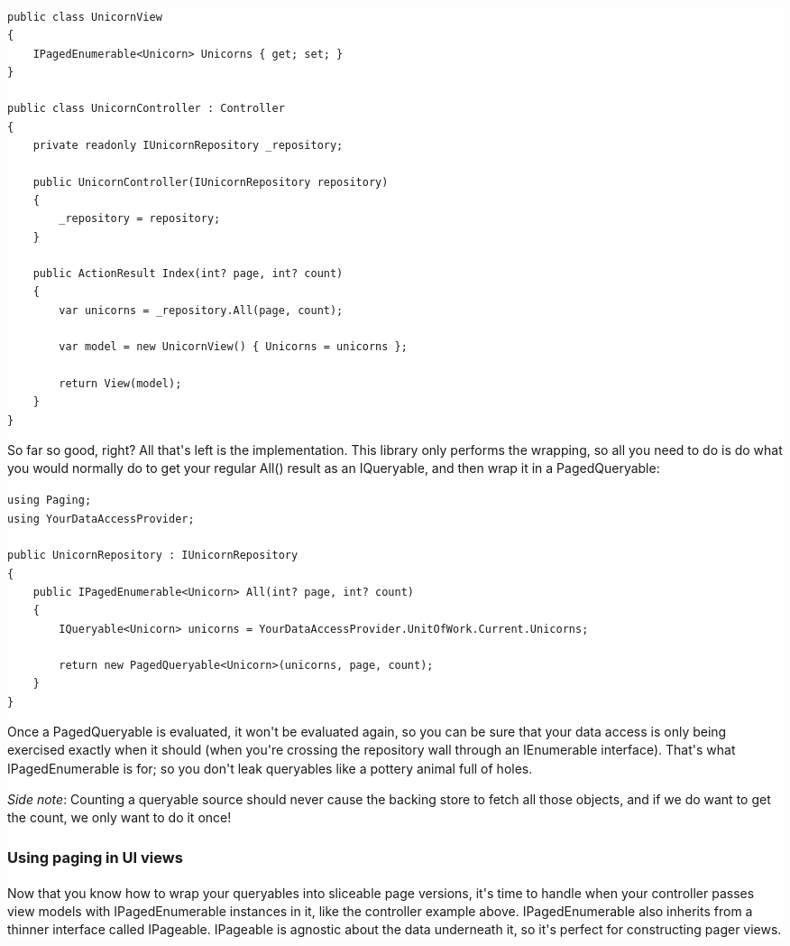 	public class UnicornView
	{
		IPagedEnumerable<Unicorn> Unicorns { get; set; }
	}
	
	public class UnicornController : Controller
	{
		private readonly IUnicornRepository _repository;

		public UnicornController(IUnicornRepository repository)
		{
			_repository = repository;
		}

		public ActionResult Index(int? page, int? count)
        {
			var unicorns = _repository.All(page, count);

            var model = new UnicornView() { Unicorns = unicorns };

            return View(model);
        }
	}

So far so good, right? All that's left is the implementation. This library
only performs the wrapping, so all you need to do is do what you would normally
do to get your regular All() result as an IQueryable, and then wrap it in a
PagedQueryable<T>:
	
    using Paging;
    using YourDataAccessProvider;

    public UnicornRepository : IUnicornRepository
    {
        public IPagedEnumerable<Unicorn> All(int? page, int? count)
        {
            IQueryable<Unicorn> unicorns = YourDataAccessProvider.UnitOfWork.Current.Unicorns;
           
            return new PagedQueryable<Unicorn>(unicorns, page, count);
        }
    }		

Once a PagedQueryable is evaluated, it won't be evaluated again, so you can
be sure that your data access is only being exercised exactly when it should
(when you're crossing the repository wall through an IEnumerable interface).
That's what IPagedEnumerable is for; so you don't leak queryables like a 
pottery animal full of holes.

_Side note_: Counting a queryable source should never cause the backing store to fetch 
all those objects, and if we do want to get the count, we only want to do it
once!

### Using paging in UI views

Now that you know how to wrap your queryables into sliceable page versions, it's time
to handle when your controller passes view models with IPagedEnumerable<T> instances
in it, like the controller example above. IPagedEnumerable<T> also inherits from a 
thinner interface called IPageable. IPageable is agnostic about the data underneath it, 
so it's perfect for constructing pager views.

